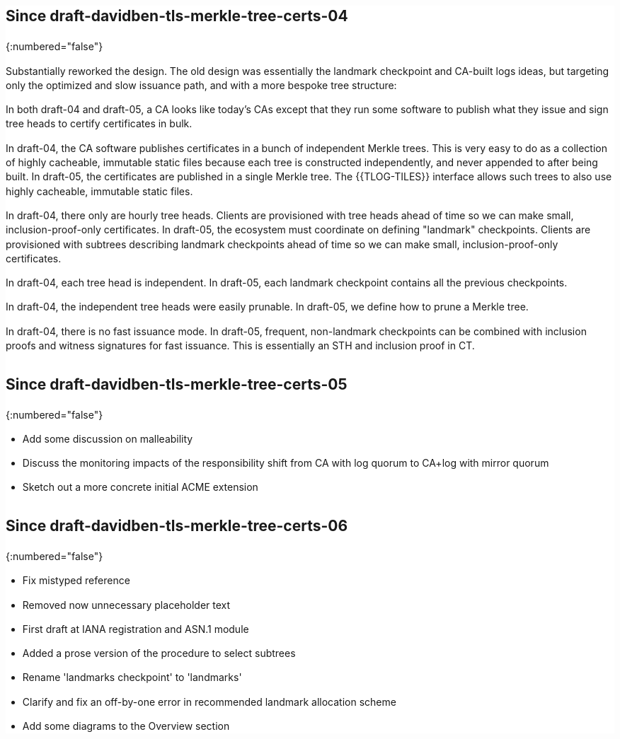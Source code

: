 ## Since draft-davidben-tls-merkle-tree-certs-04
{:numbered="false"}

Substantially reworked the design. The old design was essentially the landmark checkpoint and CA-built logs ideas, but targeting only the optimized and slow issuance path, and with a more bespoke tree structure:

In both draft-04 and draft-05, a CA looks like today’s CAs except that they run some software to publish what they issue and sign tree heads to certify certificates in bulk.

In draft-04, the CA software publishes certificates in a bunch of independent Merkle trees. This is very easy to do as a collection of highly cacheable, immutable static files because each tree is constructed independently, and never appended to after being built. In draft-05, the certificates are published in a single Merkle tree. The {{TLOG-TILES}} interface allows such trees to also use highly cacheable, immutable static files.

In draft-04, there only are hourly tree heads. Clients are provisioned with tree heads ahead of time so we can make small, inclusion-proof-only certificates. In draft-05, the ecosystem must coordinate on defining "landmark" checkpoints. Clients are provisioned with subtrees describing landmark checkpoints ahead of time so we can make small, inclusion-proof-only certificates.

In draft-04, each tree head is independent. In draft-05, each landmark checkpoint contains all the previous checkpoints.

In draft-04, the independent tree heads were easily prunable. In draft-05, we define how to prune a Merkle tree.

In draft-04, there is no fast issuance mode. In draft-05, frequent, non-landmark checkpoints can be combined with inclusion proofs and witness signatures for fast issuance. This is essentially an STH and inclusion proof in CT.

## Since draft-davidben-tls-merkle-tree-certs-05
{:numbered="false"}

- Add some discussion on malleability

- Discuss the monitoring impacts of the responsibility shift from CA with log quorum to CA+log with mirror quorum

- Sketch out a more concrete initial ACME extension

## Since draft-davidben-tls-merkle-tree-certs-06
{:numbered="false"}

- Fix mistyped reference

- Removed now unnecessary placeholder text

- First draft at IANA registration and ASN.1 module

- Added a prose version of the procedure to select subtrees

- Rename 'landmarks checkpoint' to 'landmarks'

- Clarify and fix an off-by-one error in recommended landmark allocation scheme

- Add some diagrams to the Overview section
